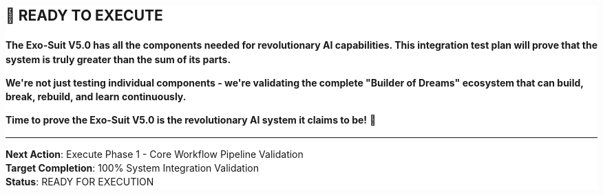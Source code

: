 ## 🚀 **READY TO EXECUTE**

**The Exo-Suit V5.0 has all the components needed for revolutionary AI capabilities. This integration test plan will prove that the system is truly greater than the sum of its parts.**

**We're not just testing individual components - we're validating the complete "Builder of Dreams" ecosystem that can build, break, rebuild, and learn continuously.**

**Time to prove the Exo-Suit V5.0 is the revolutionary AI system it claims to be!** 🚀

---

**Next Action**: Execute Phase 1 - Core Workflow Pipeline Validation  
**Target Completion**: 100% System Integration Validation  
**Status**: READY FOR EXECUTION
